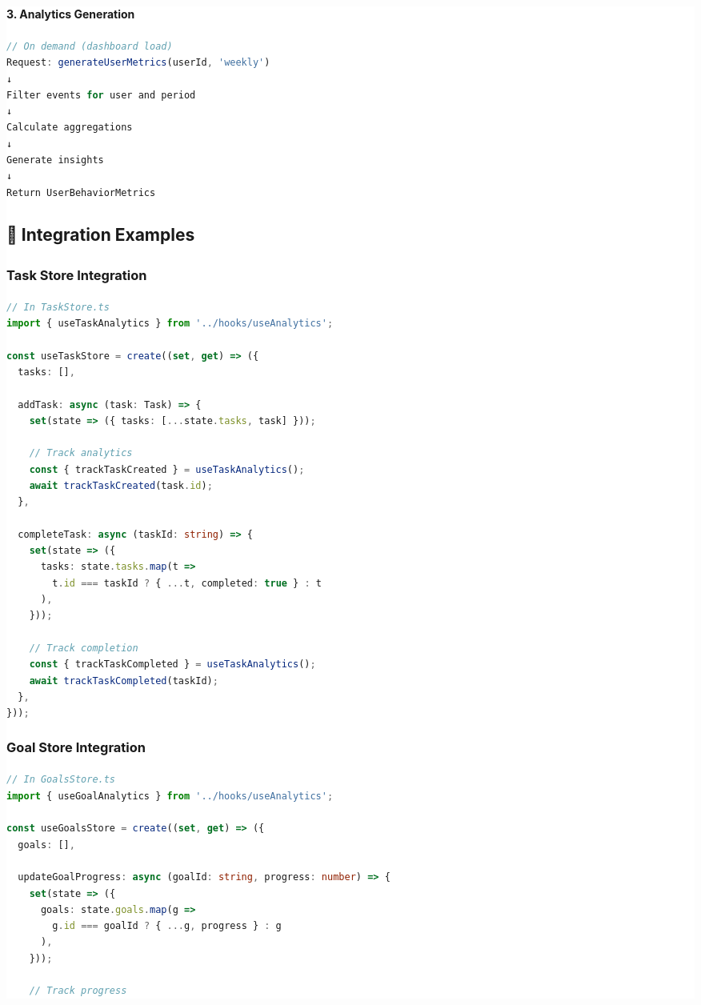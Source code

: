 #### 3. Analytics Generation
```typescript
// On demand (dashboard load)
Request: generateUserMetrics(userId, 'weekly')
↓
Filter events for user and period
↓
Calculate aggregations
↓
Generate insights
↓
Return UserBehaviorMetrics
```

## 📱 Integration Examples

### Task Store Integration

```typescript
// In TaskStore.ts
import { useTaskAnalytics } from '../hooks/useAnalytics';

const useTaskStore = create((set, get) => ({
  tasks: [],
  
  addTask: async (task: Task) => {
    set(state => ({ tasks: [...state.tasks, task] }));
    
    // Track analytics
    const { trackTaskCreated } = useTaskAnalytics();
    await trackTaskCreated(task.id);
  },
  
  completeTask: async (taskId: string) => {
    set(state => ({
      tasks: state.tasks.map(t => 
        t.id === taskId ? { ...t, completed: true } : t
      ),
    }));
    
    // Track completion
    const { trackTaskCompleted } = useTaskAnalytics();
    await trackTaskCompleted(taskId);
  },
}));
```

### Goal Store Integration

```typescript
// In GoalsStore.ts
import { useGoalAnalytics } from '../hooks/useAnalytics';

const useGoalsStore = create((set, get) => ({
  goals: [],
  
  updateGoalProgress: async (goalId: string, progress: number) => {
    set(state => ({
      goals: state.goals.map(g => 
        g.id === goalId ? { ...g, progress } : g
      ),
    }));
    
    // Track progress
```
